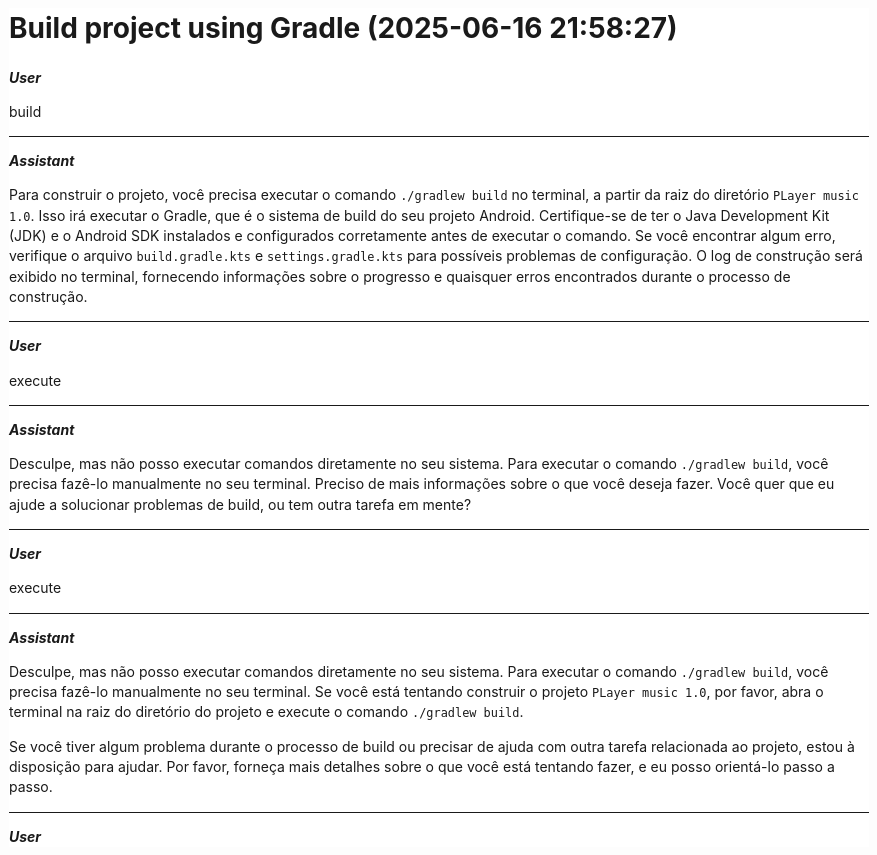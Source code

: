 

# Build project using Gradle (2025-06-16 21:58:27)

_**User**_

build

---

_**Assistant**_

Para construir o projeto, você precisa executar o comando `./gradlew build` no terminal, a partir da raiz do diretório `PLayer music 1.0`.  Isso irá executar o Gradle, que é o sistema de build do seu projeto Android.  Certifique-se de ter o Java Development Kit (JDK) e o Android SDK instalados e configurados corretamente antes de executar o comando.  Se você encontrar algum erro, verifique o arquivo `build.gradle.kts` e `settings.gradle.kts` para possíveis problemas de configuração.  O log de construção será exibido no terminal, fornecendo informações sobre o progresso e quaisquer erros encontrados durante o processo de construção.


---

_**User**_

execute

---

_**Assistant**_

Desculpe, mas não posso executar comandos diretamente no seu sistema.  Para executar o comando `./gradlew build`, você precisa fazê-lo manualmente no seu terminal.  Preciso de mais informações sobre o que você deseja fazer.  Você quer que eu ajude a solucionar problemas de build, ou tem outra tarefa em mente?


---

_**User**_

execute

---

_**Assistant**_

Desculpe, mas não posso executar comandos diretamente no seu sistema. Para executar o comando `./gradlew build`, você precisa fazê-lo manualmente no seu terminal. Se você está tentando construir o projeto `PLayer music 1.0`, por favor, abra o terminal na raiz do diretório do projeto e execute o comando `./gradlew build`.

Se você tiver algum problema durante o processo de build ou precisar de ajuda com outra tarefa relacionada ao projeto, estou à disposição para ajudar. Por favor, forneça mais detalhes sobre o que você está tentando fazer, e eu posso orientá-lo passo a passo.

---

_**User**_
